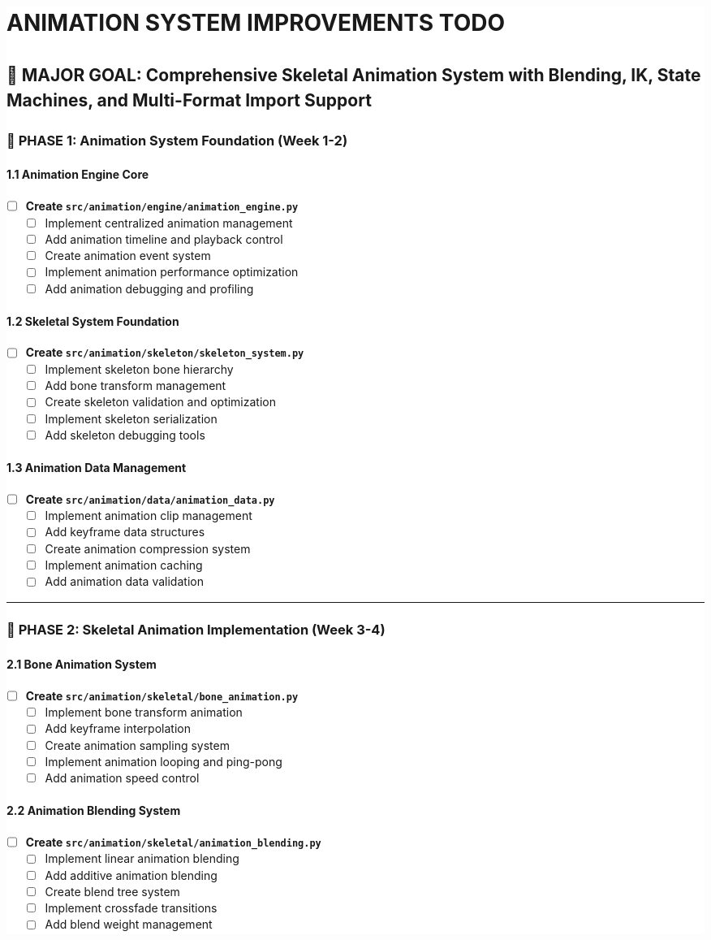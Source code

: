 # ANIMATION SYSTEM IMPROVEMENTS TODO

## 🎯 **MAJOR GOAL: Comprehensive Skeletal Animation System with Blending, IK, State Machines, and Multi-Format Import Support**

### 🚀 **PHASE 1: Animation System Foundation (Week 1-2)**

#### **1.1 Animation Engine Core**
- [ ] **Create `src/animation/engine/animation_engine.py`**
  - [ ] Implement centralized animation management
  - [ ] Add animation timeline and playback control
  - [ ] Create animation event system
  - [ ] Implement animation performance optimization
  - [ ] Add animation debugging and profiling

#### **1.2 Skeletal System Foundation**
- [ ] **Create `src/animation/skeleton/skeleton_system.py`**
  - [ ] Implement skeleton bone hierarchy
  - [ ] Add bone transform management
  - [ ] Create skeleton validation and optimization
  - [ ] Implement skeleton serialization
  - [ ] Add skeleton debugging tools

#### **1.3 Animation Data Management**
- [ ] **Create `src/animation/data/animation_data.py`**
  - [ ] Implement animation clip management
  - [ ] Add keyframe data structures
  - [ ] Create animation compression system
  - [ ] Implement animation caching
  - [ ] Add animation data validation

---

### 🚀 **PHASE 2: Skeletal Animation Implementation (Week 3-4)**

#### **2.1 Bone Animation System**
- [ ] **Create `src/animation/skeletal/bone_animation.py`**
  - [ ] Implement bone transform animation
  - [ ] Add keyframe interpolation
  - [ ] Create animation sampling system
  - [ ] Implement animation looping and ping-pong
  - [ ] Add animation speed control

#### **2.2 Animation Blending System**
- [ ] **Create `src/animation/skeletal/animation_blending.py`**
  - [ ] Implement linear animation blending
  - [ ] Add additive animation blending
  - [ ] Create blend tree system
  - [ ] Implement crossfade transitions
  - [ ] Add blend weight management
